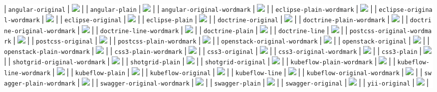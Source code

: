 | `angular-original` | <img src='icons/angular/angular-original.svg' height='64'/> |
| `angular-plain` | <img src='icons/angular/angular-plain.svg' height='64'/> |
| `angular-original-wordmark` | <img src='icons/angular/angular-original-wordmark.svg' height='64'/> |
| `eclipse-plain-wordmark` | <img src='icons/eclipse/eclipse-plain-wordmark.svg' height='64'/> |
| `eclipse-original-wordmark` | <img src='icons/eclipse/eclipse-original-wordmark.svg' height='64'/> |
| `eclipse-original` | <img src='icons/eclipse/eclipse-original.svg' height='64'/> |
| `eclipse-plain` | <img src='icons/eclipse/eclipse-plain.svg' height='64'/> |
| `doctrine-original` | <img src='icons/doctrine/doctrine-original.svg' height='64'/> |
| `doctrine-plain-wordmark` | <img src='icons/doctrine/doctrine-plain-wordmark.svg' height='64'/> |
| `doctrine-original-wordmark` | <img src='icons/doctrine/doctrine-original-wordmark.svg' height='64'/> |
| `doctrine-line-wordmark` | <img src='icons/doctrine/doctrine-line-wordmark.svg' height='64'/> |
| `doctrine-plain` | <img src='icons/doctrine/doctrine-plain.svg' height='64'/> |
| `doctrine-line` | <img src='icons/doctrine/doctrine-line.svg' height='64'/> |
| `postcss-original-wordmark` | <img src='icons/postcss/postcss-original-wordmark.svg' height='64'/> |
| `postcss-original` | <img src='icons/postcss/postcss-original.svg' height='64'/> |
| `postcss-plain-wordmark` | <img src='icons/postcss/postcss-plain-wordmark.svg' height='64'/> |
| `openstack-original-wordmark` | <img src='icons/openstack/openstack-original-wordmark.svg' height='64'/> |
| `openstack-original` | <img src='icons/openstack/openstack-original.svg' height='64'/> |
| `openstack-plain-wordmark` | <img src='icons/openstack/openstack-plain-wordmark.svg' height='64'/> |
| `css3-plain-wordmark` | <img src='icons/css3/css3-plain-wordmark.svg' height='64'/> |
| `css3-original` | <img src='icons/css3/css3-original.svg' height='64'/> |
| `css3-original-wordmark` | <img src='icons/css3/css3-original-wordmark.svg' height='64'/> |
| `css3-plain` | <img src='icons/css3/css3-plain.svg' height='64'/> |
| `shotgrid-original-wordmark` | <img src='icons/shotgrid/shotgrid-original-wordmark.svg' height='64'/> |
| `shotgrid-plain` | <img src='icons/shotgrid/shotgrid-plain.svg' height='64'/> |
| `shotgrid-original` | <img src='icons/shotgrid/shotgrid-original.svg' height='64'/> |
| `kubeflow-plain-wordmark` | <img src='icons/kubeflow/kubeflow-plain-wordmark.svg' height='64'/> |
| `kubeflow-line-wordmark` | <img src='icons/kubeflow/kubeflow-line-wordmark.svg' height='64'/> |
| `kubeflow-plain` | <img src='icons/kubeflow/kubeflow-plain.svg' height='64'/> |
| `kubeflow-original` | <img src='icons/kubeflow/kubeflow-original.svg' height='64'/> |
| `kubeflow-line` | <img src='icons/kubeflow/kubeflow-line.svg' height='64'/> |
| `kubeflow-original-wordmark` | <img src='icons/kubeflow/kubeflow-original-wordmark.svg' height='64'/> |
| `swagger-plain-wordmark` | <img src='icons/swagger/swagger-plain-wordmark.svg' height='64'/> |
| `swagger-original-wordmark` | <img src='icons/swagger/swagger-original-wordmark.svg' height='64'/> |
| `swagger-plain` | <img src='icons/swagger/swagger-plain.svg' height='64'/> |
| `swagger-original` | <img src='icons/swagger/swagger-original.svg' height='64'/> |
| `yii-original` | <img src='icons/yii/yii-original.svg' height='64'/> |